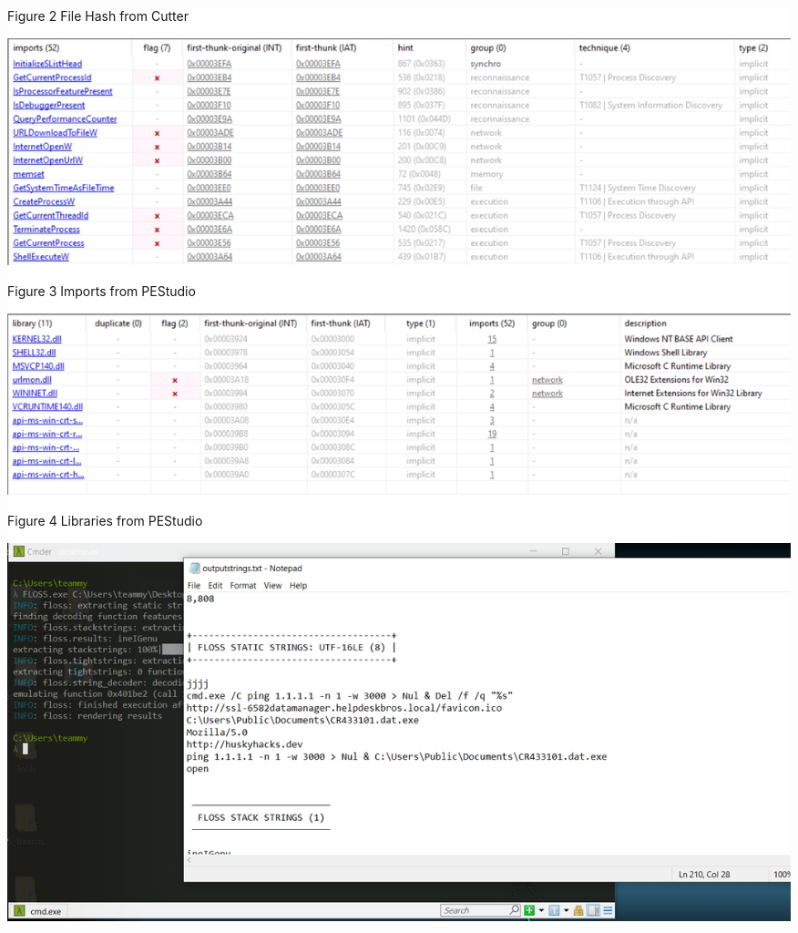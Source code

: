 Figure 2 File Hash from Cutter

![](media/9f4187548dfa98f3ace83b8c6292e708.png)

Figure 3 Imports from PEStudio

![](media/a1f7856df629c5f41f019e7b60f4730f.png)

Figure 4 Libraries from PEStudio

![](media/ab5dac9f4d0205796422017dcbf4f450.png)
